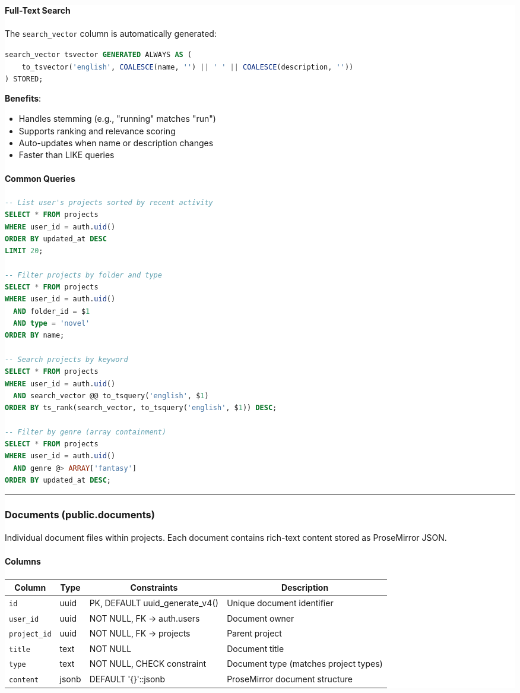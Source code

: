 #### Full-Text Search

The `search_vector` column is automatically generated:
```sql
search_vector tsvector GENERATED ALWAYS AS (
    to_tsvector('english', COALESCE(name, '') || ' ' || COALESCE(description, ''))
) STORED;
```

**Benefits**:
- Handles stemming (e.g., "running" matches "run")
- Supports ranking and relevance scoring
- Auto-updates when name or description changes
- Faster than LIKE queries

#### Common Queries

```sql
-- List user's projects sorted by recent activity
SELECT * FROM projects
WHERE user_id = auth.uid()
ORDER BY updated_at DESC
LIMIT 20;

-- Filter projects by folder and type
SELECT * FROM projects
WHERE user_id = auth.uid()
  AND folder_id = $1
  AND type = 'novel'
ORDER BY name;

-- Search projects by keyword
SELECT * FROM projects
WHERE user_id = auth.uid()
  AND search_vector @@ to_tsquery('english', $1)
ORDER BY ts_rank(search_vector, to_tsquery('english', $1)) DESC;

-- Filter by genre (array containment)
SELECT * FROM projects
WHERE user_id = auth.uid()
  AND genre @> ARRAY['fantasy']
ORDER BY updated_at DESC;
```

---

### Documents (public.documents)

Individual document files within projects. Each document contains rich-text content stored as ProseMirror JSON.

#### Columns

| Column | Type | Constraints | Description |
|--------|------|-------------|-------------|
| `id` | uuid | PK, DEFAULT uuid_generate_v4() | Unique document identifier |
| `user_id` | uuid | NOT NULL, FK → auth.users | Document owner |
| `project_id` | uuid | NOT NULL, FK → projects | Parent project |
| `title` | text | NOT NULL | Document title |
| `type` | text | NOT NULL, CHECK constraint | Document type (matches project types) |
| `content` | jsonb | DEFAULT '{}'::jsonb | ProseMirror document structure |